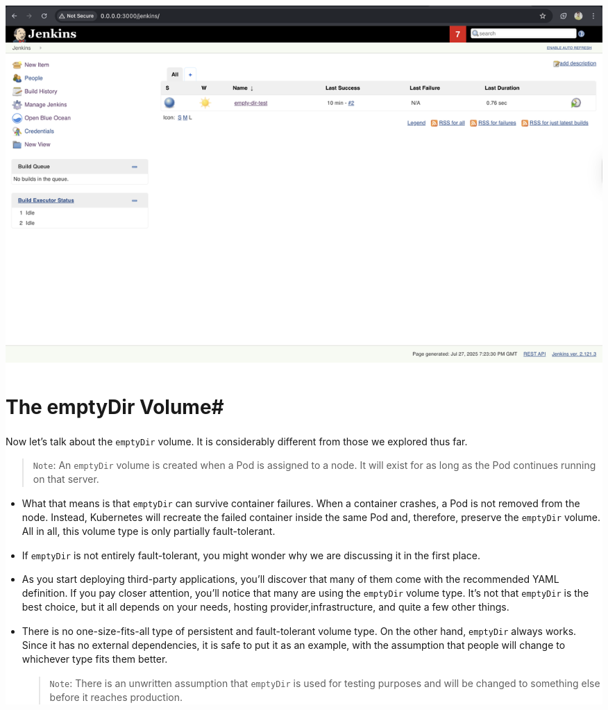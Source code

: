 ![](./img/empty-dir-test-with-jenkins-pipeline-3.png)

# The emptyDir Volume#

Now let’s talk about the `emptyDir` volume. It is considerably different from those we explored thus far.

> `Note`: An `emptyDir` volume is created when a Pod is assigned to a node. It will exist for as long as the Pod continues running on that server.

- What that means is that `emptyDir` can survive container failures. When a container crashes, a Pod is not removed from the node. Instead, Kubernetes will recreate the failed container inside the same Pod and, therefore, preserve the `emptyDir` volume. All in all, this volume type is only partially fault-tolerant.
- If `emptyDir` is not entirely fault-tolerant, you might wonder why we are discussing it in the first place.
- As you start deploying third-party applications, you’ll discover that many of them come with the recommended YAML definition. If you pay closer attention, you’ll notice that many are using the `emptyDir` volume type. It’s not that `emptyDir` is the best choice, but it all depends on your needs, hosting provider,infrastructure, and quite a few other things.
- There is no one-size-fits-all type of persistent and fault-tolerant volume type. On the other hand, `emptyDir` always works. Since it has no external dependencies, it is safe to put it as an example, with the assumption that people will change to whichever type fits them better.

  > `Note`: There is an unwritten assumption that `emptyDir` is used for testing purposes and will be changed to something else before it reaches production.
